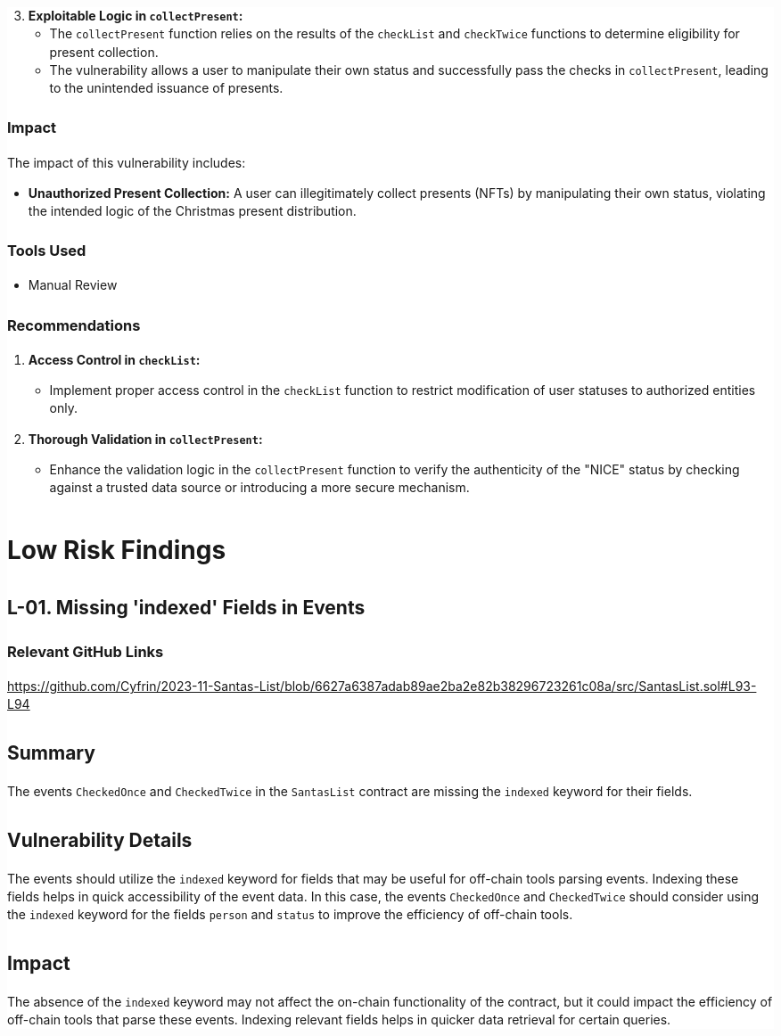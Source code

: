 3. **Exploitable Logic in `collectPresent`:**
   - The `collectPresent` function relies on the results of the `checkList` and `checkTwice` functions to determine eligibility for present collection.
   - The vulnerability allows a user to manipulate their own status and successfully pass the checks in `collectPresent`, leading to the unintended issuance of presents.

### **Impact**
The impact of this vulnerability includes:
   - **Unauthorized Present Collection:** A user can illegitimately collect presents (NFTs) by manipulating their own status, violating the intended logic of the Christmas present distribution.

### **Tools Used**
- Manual Review

### **Recommendations**
1. **Access Control in `checkList`:**
   - Implement proper access control in the `checkList` function to restrict modification of user statuses to authorized entities only.

2. **Thorough Validation in `collectPresent`:**
   - Enhance the validation logic in the `collectPresent` function to verify the authenticity of the "NICE" status by checking against a trusted data source or introducing a more secure mechanism.




# Low Risk Findings

## <a id='L-01'></a>L-01. Missing 'indexed' Fields in Events            

### Relevant GitHub Links
	
https://github.com/Cyfrin/2023-11-Santas-List/blob/6627a6387adab89ae2ba2e82b38296723261c08a/src/SantasList.sol#L93-L94

## **Summary**
The events `CheckedOnce` and `CheckedTwice` in the `SantasList` contract are missing the `indexed` keyword for their fields.

## **Vulnerability Details**
The events should utilize the `indexed` keyword for fields that may be useful for off-chain tools parsing events. Indexing these fields helps in quick accessibility of the event data. In this case, the events `CheckedOnce` and `CheckedTwice` should consider using the `indexed` keyword for the fields `person` and `status` to improve the efficiency of off-chain tools.

## **Impact**
The absence of the `indexed` keyword may not affect the on-chain functionality of the contract, but it could impact the efficiency of off-chain tools that parse these events. Indexing relevant fields helps in quicker data retrieval for certain queries.
